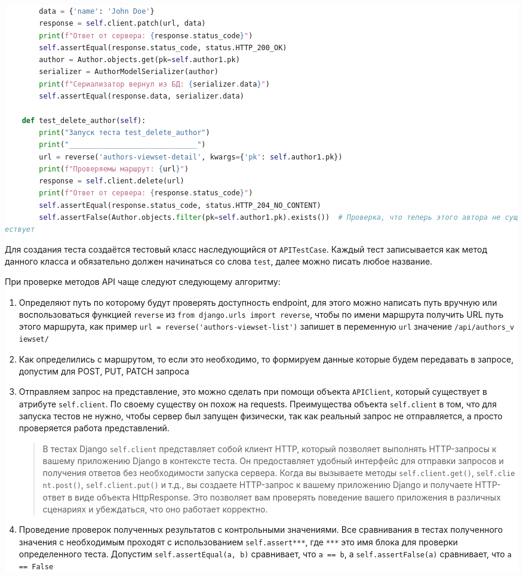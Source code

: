 ```python
        data = {'name': 'John Doe'}
        response = self.client.patch(url, data)
        print(f"Ответ от сервера: {response.status_code}")
        self.assertEqual(response.status_code, status.HTTP_200_OK)
        author = Author.objects.get(pk=self.author1.pk)
        serializer = AuthorModelSerializer(author)
        print(f"Сериализатор вернул из БД: {serializer.data}")
        self.assertEqual(response.data, serializer.data)

    def test_delete_author(self):
        print("Запуск теста test_delete_author")
        print("______________________________")
        url = reverse('authors-viewset-detail', kwargs={'pk': self.author1.pk})
        print(f"Проверяемы маршрут: {url}")
        response = self.client.delete(url)
        print(f"Ответ от сервера: {response.status_code}")
        self.assertEqual(response.status_code, status.HTTP_204_NO_CONTENT)
        self.assertFalse(Author.objects.filter(pk=self.author1.pk).exists())  # Проверка, что теперь этого автора не существует
```

Для создания теста создаётся тестовый класс наследующийся от `APITestCase`. Каждый тест записывается как метод данного класса и обязательно должен начинаться 
со слова `test`, далее можно писать любое название. 

При проверке методов API чаще следуют следующему алгоритму:
1. Определяют путь по которому будут проверять доступность endpoint, для этого можно написать путь вручную или воспользоваться функцией
`reverse` из `from django.urls import reverse`, чтобы по имени маршрута получить URL путь этого маршрута, как пример 
`url = reverse('authors-viewset-list')` запишет в переменную `url` значение `/api/authors_viewset/`


2. Как определились с маршрутом, то если это необходимо, то формируем данные которые будем передавать в запросе, допустим для POST, PUT, PATCH запроса


3. Отправляем запрос на представление, это можно сделать при помощи объекта `APIClient`, который существует в атрибуте `self.client`. По своему
существу он похож на requests. Преимущества объекта `self.client` в том, что для запуска тестов не нужно, чтобы сервер был запущен физически,
так как реальный запрос не отправляется, а просто проверяется работа представлений. 

    > В тестах Django `self.client` представляет собой клиент HTTP, который позволяет выполнять HTTP-запросы к вашему приложению Django в контексте теста. 
    Он предоставляет удобный интерфейс для отправки запросов и получения ответов без необходимости запуска сервера. Когда вы вызываете 
    методы `self.client.get()`, `self.client.post()`, `self.client.put()` и т.д., вы создаете HTTP-запрос к вашему приложению 
    Django и получаете HTTP-ответ в виде объекта HttpResponse. Это позволяет вам проверять поведение вашего приложения в различных сценариях и убеждаться, что оно работает корректно.

4. Проведение проверок полученных результатов с контрольными значениями. 
Все сравнивания в тестах полученного значения с необходимым проходят с использованием `self.assert***`, где `***` это имя 
блока для проверки определенного теста. Допустим `self.assertEqual(a, b)` сравнивает, что `a == b`, а 
`self.assertFalse(a)` сравнивает, что `a == False`
